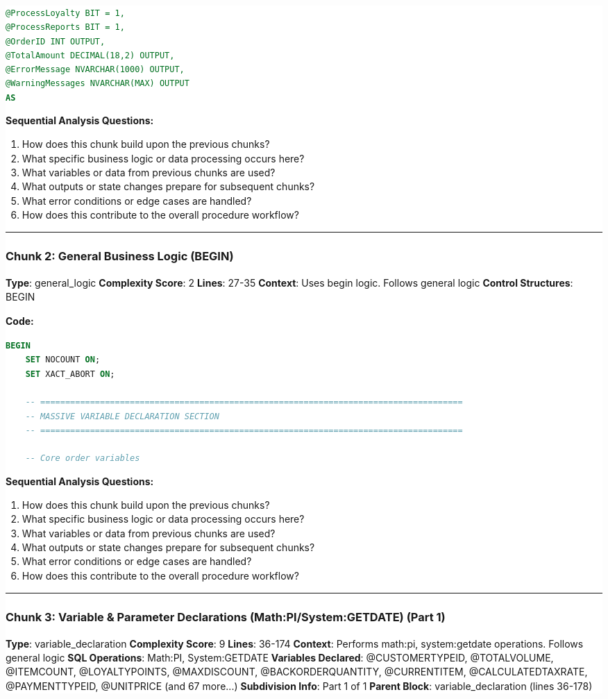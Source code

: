 ```sql
@ProcessLoyalty BIT = 1,
@ProcessReports BIT = 1,
@OrderID INT OUTPUT,
@TotalAmount DECIMAL(18,2) OUTPUT,
@ErrorMessage NVARCHAR(1000) OUTPUT,
@WarningMessages NVARCHAR(MAX) OUTPUT
AS
```

**Sequential Analysis Questions:**
1. How does this chunk build upon the previous chunks?
2. What specific business logic or data processing occurs here?
3. What variables or data from previous chunks are used?
4. What outputs or state changes prepare for subsequent chunks?
5. What error conditions or edge cases are handled?
6. How does this contribute to the overall procedure workflow?

---

### Chunk 2: General Business Logic (BEGIN)
**Type**: general_logic
**Complexity Score**: 2
**Lines**: 27-35
**Context**: Uses begin logic. Follows general logic
**Control Structures**: BEGIN

**Code:**
```sql
BEGIN
    SET NOCOUNT ON;
    SET XACT_ABORT ON;

    -- =====================================================================================
    -- MASSIVE VARIABLE DECLARATION SECTION
    -- =====================================================================================

    -- Core order variables
```

**Sequential Analysis Questions:**
1. How does this chunk build upon the previous chunks?
2. What specific business logic or data processing occurs here?
3. What variables or data from previous chunks are used?
4. What outputs or state changes prepare for subsequent chunks?
5. What error conditions or edge cases are handled?
6. How does this contribute to the overall procedure workflow?

---

### Chunk 3: Variable & Parameter Declarations (Math:PI/System:GETDATE) (Part 1)
**Type**: variable_declaration
**Complexity Score**: 9
**Lines**: 36-174
**Context**: Performs math:pi, system:getdate operations. Follows general logic
**SQL Operations**: Math:PI, System:GETDATE
**Variables Declared**: @CUSTOMERTYPEID, @TOTALVOLUME, @ITEMCOUNT, @LOYALTYPOINTS, @MAXDISCOUNT, @BACKORDERQUANTITY, @CURRENTITEM, @CALCULATEDTAXRATE, @PAYMENTTYPEID, @UNITPRICE
   (and 67 more...)
**Subdivision Info**: Part 1 of 1
**Parent Block**: variable_declaration (lines 36-178)

